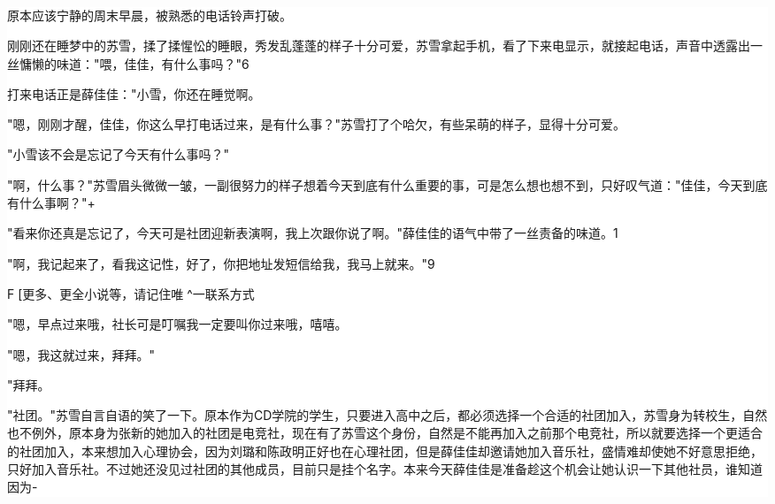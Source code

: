 

原本应该宁静的周末早晨，被熟悉的电话铃声打破。







刚刚还在睡梦中的苏雪，揉了揉惺忪的睡眼，秀发乱蓬蓬的样子十分可爱，苏雪拿起手机，看了下来电显示，就接起电话，声音中透露出一丝慵懒的味道："喂，佳佳，有什么事吗？"6





打来电话正是薛佳佳："小雪，你还在睡觉啊。







"嗯，刚刚才醒，佳佳，你这么早打电话过来，是有什么事？"苏雪打了个哈欠，有些呆萌的样子，显得十分可爱。





"小雪该不会是忘记了今天有什么事吗？"





"啊，什么事？"苏雪眉头微微一皱，一副很努力的样子想着今天到底有什么重要的事，可是怎么想也想不到，只好叹气道："佳佳，今天到底有什么事啊？"+







"看来你还真是忘记了，今天可是社团迎新表演啊，我上次跟你说了啊。"薛佳佳的语气中带了一丝责备的味道。1







"啊，我记起来了，看我这记性，好了，你把地址发短信给我，我马上就来。"9



F [更多、更全小说等，请记住唯 ^一联系方式



"嗯，早点过来哦，社长可是叮嘱我一定要叫你过来哦，嘻嘻。



"嗯，我这就过来，拜拜。"



"拜拜。





"社团。"苏雪自言自语的笑了一下。原本作为CD学院的学生，只要进入高中之后，都必须选择一个合适的社团加入，苏雪身为转校生，自然也不例外，原本身为张新的她加入的社团是电竞社，现在有了苏雪这个身份，自然是不能再加入之前那个电竞社，所以就要选择一个更适合的社团加入，本来想加入心理协会，因为刘璐和陈政明正好也在心理社团，但是薛佳佳却邀请她加入音乐社，盛情难却使她不好意思拒绝，只好加入音乐社。不过她还没见过社团的其他成员，目前只是挂个名字。本来今天薛佳佳是准备趁这个机会让她认识一下其他社员，谁知道因为-


